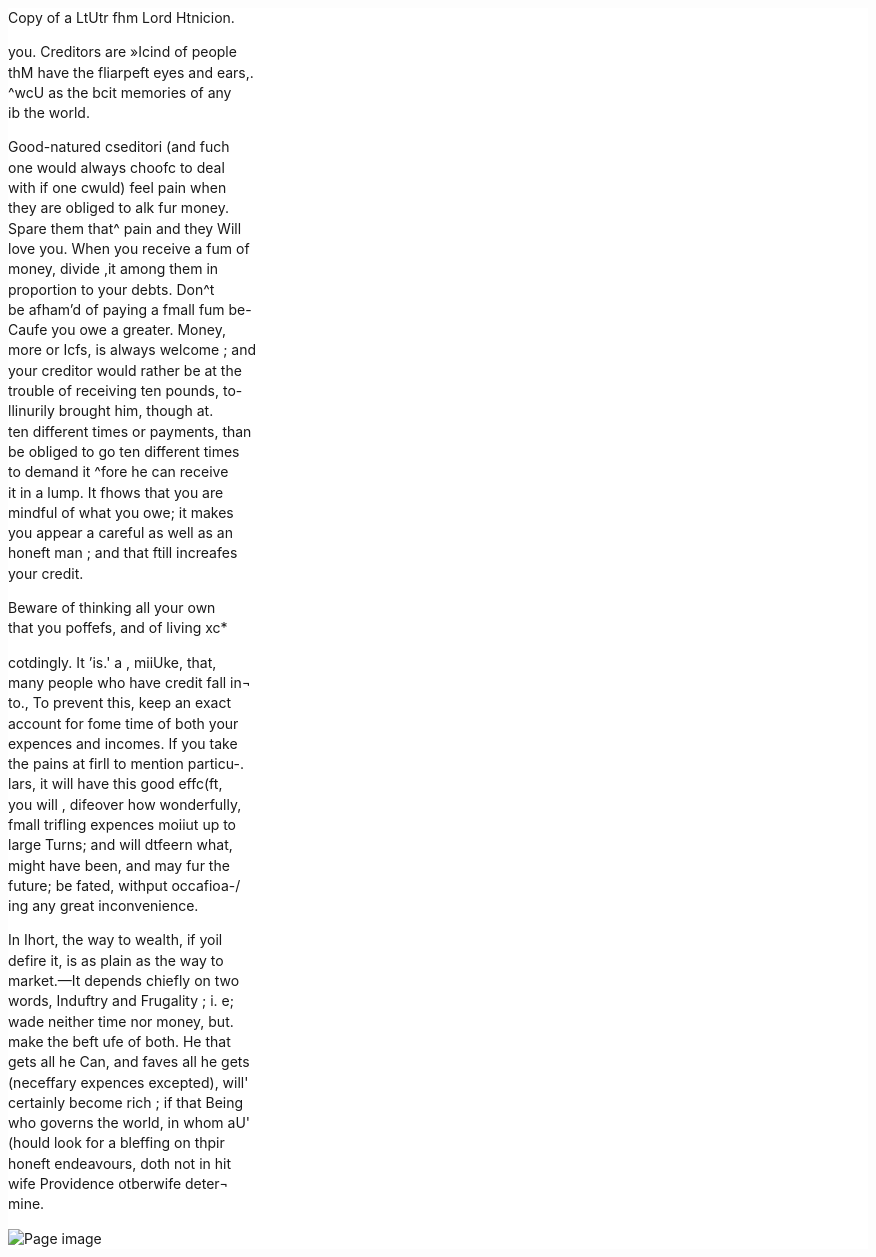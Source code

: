 Copy of a LtUtr fhm Lord Htnicion.  
  
you. Creditors are »Icind of people  
thM have the fliarpeft eyes and ears,.  
^wcU as the bcit memories of any  
ib the world.  
  
Good-natured cseditori (and fuch  
one would always choofc to deal  
with if one cwuld) feel pain when  
they are obliged to alk fur money.  
Spare them that^ pain and they Will  
love you. When you receive a fum of  
money, divide ,it among them in  
proportion to your debts. Don^t  
be afham’d of paying a fmall fum be-  
Caufe you owe a greater. Money,  
more or Icfs, is always welcome ; and  
your creditor would rather be at the  
trouble of receiving ten pounds, to-  
llinurily brought him, though at.  
ten different times or payments, than  
be obliged to go ten different times  
to demand it ^fore he can receive  
it in a lump. It fhows that you are  
mindful of what you owe; it makes  
you appear a careful as well as an  
honeft man ; and that ftill increafes  
your credit.  
  
Beware of thinking all your own  
that you poffefs, and of living xc*  
  
cotdingly. It ’is.&#x27; a , miiUke, that,  
many people who have credit fall in¬  
to., To prevent this, keep an exact  
account for fome time of both your  
expences and incomes. If you take  
the pains at firll to mention particu-.  
lars, it will have this good effc(ft,  
you will , difeover how wonderfully,  
fmall trifling expences moiiut up to  
large Turns; and will dtfeern what,  
might have been, and may fur the  
future; be fated, withput occafioa-/  
ing any great inconvenience.  
  
In Ihort, the way to wealth, if yoil  
defire it, is as plain as the way to  
market.—It depends chiefly on two  
words, Induftry and Frugality ; i. e;  
wade neither time nor money, but.  
make the beft ufe of both. He that  
gets all he Can, and faves all he gets  
(neceffary expences excepted), will&#x27;  
certainly become rich ; if that Being  
who governs the world, in whom aU&#x27;  
(hould look for a bleffing on thpir  
honeft endeavours, doth not in hit  
wife Providence otberwife deter¬  
mine.
</td><td style="width: 50%; max-height: 75%; margin: auto; display: block;">
<img alt="Page image" src="https://iiif.archive.org/iiif/sim_edinburgh-magazine-or-literary-miscellany_1786-12_4&#0036;8/pct:18.447581,23.335467,71.522177,67.093470/,600/0/default.jpg"/>
</td>
</tr></table>
